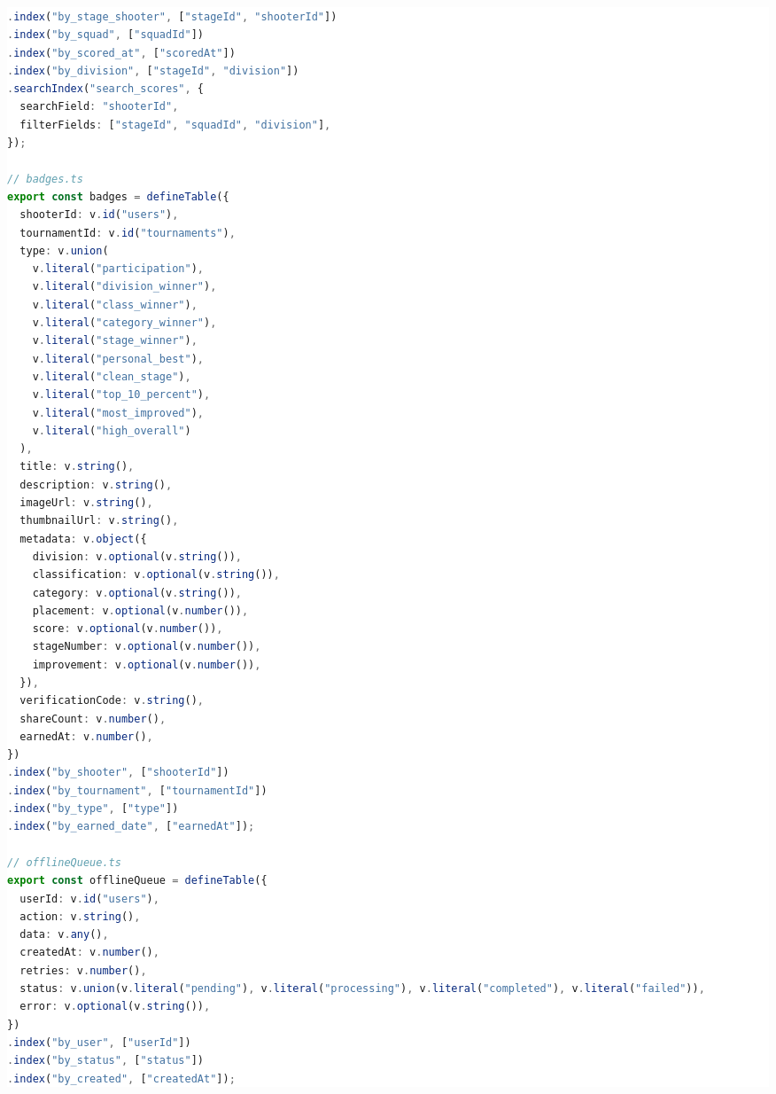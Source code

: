 ```typescript
.index("by_stage_shooter", ["stageId", "shooterId"])
.index("by_squad", ["squadId"])
.index("by_scored_at", ["scoredAt"])
.index("by_division", ["stageId", "division"])
.searchIndex("search_scores", {
  searchField: "shooterId",
  filterFields: ["stageId", "squadId", "division"],
});

// badges.ts
export const badges = defineTable({
  shooterId: v.id("users"),
  tournamentId: v.id("tournaments"),
  type: v.union(
    v.literal("participation"),
    v.literal("division_winner"),
    v.literal("class_winner"),
    v.literal("category_winner"),
    v.literal("stage_winner"),
    v.literal("personal_best"),
    v.literal("clean_stage"),
    v.literal("top_10_percent"),
    v.literal("most_improved"),
    v.literal("high_overall")
  ),
  title: v.string(),
  description: v.string(),
  imageUrl: v.string(),
  thumbnailUrl: v.string(),
  metadata: v.object({
    division: v.optional(v.string()),
    classification: v.optional(v.string()),
    category: v.optional(v.string()),
    placement: v.optional(v.number()),
    score: v.optional(v.number()),
    stageNumber: v.optional(v.number()),
    improvement: v.optional(v.number()),
  }),
  verificationCode: v.string(),
  shareCount: v.number(),
  earnedAt: v.number(),
})
.index("by_shooter", ["shooterId"])
.index("by_tournament", ["tournamentId"])
.index("by_type", ["type"])
.index("by_earned_date", ["earnedAt"]);

// offlineQueue.ts
export const offlineQueue = defineTable({
  userId: v.id("users"),
  action: v.string(),
  data: v.any(),
  createdAt: v.number(),
  retries: v.number(),
  status: v.union(v.literal("pending"), v.literal("processing"), v.literal("completed"), v.literal("failed")),
  error: v.optional(v.string()),
})
.index("by_user", ["userId"])
.index("by_status", ["status"])
.index("by_created", ["createdAt"]);
```
